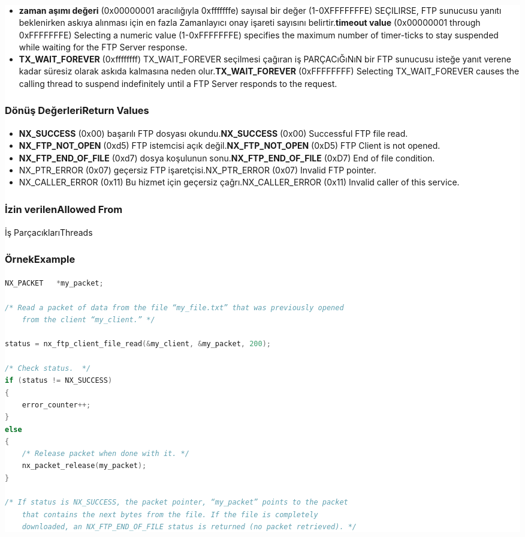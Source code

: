   - <span data-ttu-id="87ba2-418">**zaman aşımı değeri** (0x00000001 aracılığıyla 0xfffffffe) sayısal bir değer (1-0XFFFFFFFE) SEÇILIRSE, FTP sunucusu yanıtı beklenirken askıya alınması için en fazla Zamanlayıcı onay işareti sayısını belirtir.</span><span class="sxs-lookup"><span data-stu-id="87ba2-418">**timeout value** (0x00000001 through 0xFFFFFFFE) Selecting a numeric value (1-0xFFFFFFFE) specifies the maximum number of timer-ticks to stay suspended while waiting for the FTP Server response.</span></span>
  - <span data-ttu-id="87ba2-419">**TX_WAIT_FOREVER** (0xffffffff) TX_WAIT_FOREVER seçilmesi çağıran iş PARÇACıĞıNıN bir FTP sunucusu isteğe yanıt verene kadar süresiz olarak askıda kalmasına neden olur.</span><span class="sxs-lookup"><span data-stu-id="87ba2-419">**TX_WAIT_FOREVER** (0xFFFFFFFF) Selecting TX_WAIT_FOREVER causes the calling thread to suspend indefinitely until a FTP Server responds to the request.</span></span>

### <a name="return-values"></a><span data-ttu-id="87ba2-420">Dönüş Değerleri</span><span class="sxs-lookup"><span data-stu-id="87ba2-420">Return Values</span></span>

- <span data-ttu-id="87ba2-421">**NX_SUCCESS** (0x00) başarılı FTP dosyası okundu.</span><span class="sxs-lookup"><span data-stu-id="87ba2-421">**NX_SUCCESS** (0x00) Successful FTP file read.</span></span>
- <span data-ttu-id="87ba2-422">**NX_FTP_NOT_OPEN** (0xd5) FTP istemcisi açık değil.</span><span class="sxs-lookup"><span data-stu-id="87ba2-422">**NX_FTP_NOT_OPEN** (0xD5) FTP Client is not opened.</span></span>
- <span data-ttu-id="87ba2-423">**NX_FTP_END_OF_FILE** (0xd7) dosya koşulunun sonu.</span><span class="sxs-lookup"><span data-stu-id="87ba2-423">**NX_FTP_END_OF_FILE** (0xD7) End of file condition.</span></span>
- <span data-ttu-id="87ba2-424">NX_PTR_ERROR (0x07) geçersiz FTP işaretçisi.</span><span class="sxs-lookup"><span data-stu-id="87ba2-424">NX_PTR_ERROR (0x07) Invalid FTP pointer.</span></span>
- <span data-ttu-id="87ba2-425">NX_CALLER_ERROR (0x11) Bu hizmet için geçersiz çağrı.</span><span class="sxs-lookup"><span data-stu-id="87ba2-425">NX_CALLER_ERROR (0x11) Invalid caller of this service.</span></span>

### <a name="allowed-from"></a><span data-ttu-id="87ba2-426">İzin verilen</span><span class="sxs-lookup"><span data-stu-id="87ba2-426">Allowed From</span></span>

<span data-ttu-id="87ba2-427">İş Parçacıkları</span><span class="sxs-lookup"><span data-stu-id="87ba2-427">Threads</span></span>

### <a name="example"></a><span data-ttu-id="87ba2-428">Örnek</span><span class="sxs-lookup"><span data-stu-id="87ba2-428">Example</span></span>

```C
NX_PACKET   *my_packet;

/* Read a packet of data from the file “my_file.txt” that was previously opened
    from the client “my_client.” */

status = nx_ftp_client_file_read(&my_client, &my_packet, 200);

/* Check status.  */
if (status != NX_SUCCESS)
{
    error_counter++;
}
else
{
    /* Release packet when done with it. */
    nx_packet_release(my_packet);
}

/* If status is NX_SUCCESS, the packet pointer, “my_packet” points to the packet
    that contains the next bytes from the file. If the file is completely
    downloaded, an NX_FTP_END_OF_FILE status is returned (no packet retrieved). */
```